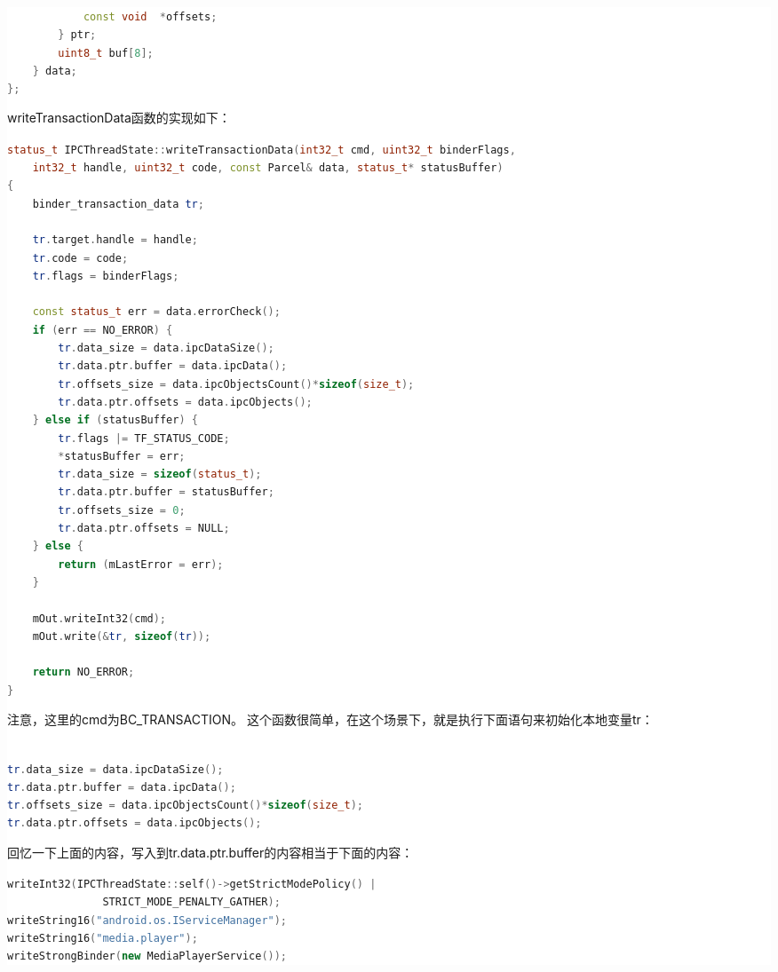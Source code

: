 ```cpp
            const void  *offsets;  
        } ptr;  
        uint8_t buf[8];  
    } data;  
};  
```
writeTransactionData函数的实现如下：
```cpp
status_t IPCThreadState::writeTransactionData(int32_t cmd, uint32_t binderFlags,  
    int32_t handle, uint32_t code, const Parcel& data, status_t* statusBuffer)  
{  
    binder_transaction_data tr;  
  
    tr.target.handle = handle;  
    tr.code = code;  
    tr.flags = binderFlags;  
      
    const status_t err = data.errorCheck();  
    if (err == NO_ERROR) {  
        tr.data_size = data.ipcDataSize();  
        tr.data.ptr.buffer = data.ipcData();  
        tr.offsets_size = data.ipcObjectsCount()*sizeof(size_t);  
        tr.data.ptr.offsets = data.ipcObjects();  
    } else if (statusBuffer) {  
        tr.flags |= TF_STATUS_CODE;  
        *statusBuffer = err;  
        tr.data_size = sizeof(status_t);  
        tr.data.ptr.buffer = statusBuffer;  
        tr.offsets_size = 0;  
        tr.data.ptr.offsets = NULL;  
    } else {  
        return (mLastError = err);  
    }  
      
    mOut.writeInt32(cmd);  
    mOut.write(&tr, sizeof(tr));  
      
    return NO_ERROR;  
}  
```

注意，这里的cmd为BC_TRANSACTION。 这个函数很简单，在这个场景下，就是执行下面语句来初始化本地变量tr：
```cpp

tr.data_size = data.ipcDataSize();  
tr.data.ptr.buffer = data.ipcData();  
tr.offsets_size = data.ipcObjectsCount()*sizeof(size_t);  
tr.data.ptr.offsets = data.ipcObjects();  
```
回忆一下上面的内容，写入到tr.data.ptr.buffer的内容相当于下面的内容：
```cpp
writeInt32(IPCThreadState::self()->getStrictModePolicy() |  
               STRICT_MODE_PENALTY_GATHER);  
writeString16("android.os.IServiceManager");  
writeString16("media.player");  
writeStrongBinder(new MediaPlayerService());  
```
